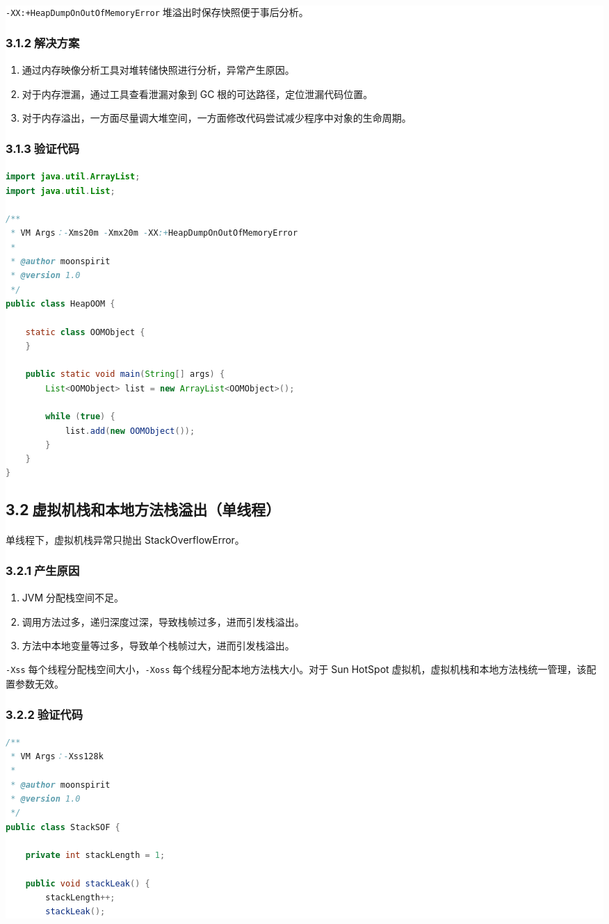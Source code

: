 `-XX:+HeapDumpOnOutOfMemoryError` 堆溢出时保存快照便于事后分析。

### 3.1.2 解决方案

1. 通过内存映像分析工具对堆转储快照进行分析，异常产生原因。

2. 对于内存泄漏，通过工具查看泄漏对象到 GC 根的可达路径，定位泄漏代码位置。

3. 对于内存溢出，一方面尽量调大堆空间，一方面修改代码尝试减少程序中对象的生命周期。

### 3.1.3 验证代码

```java
import java.util.ArrayList;
import java.util.List;

/**
 * VM Args：-Xms20m -Xmx20m -XX:+HeapDumpOnOutOfMemoryError
 * 
 * @author moonspirit
 * @version 1.0
 */
public class HeapOOM {

	static class OOMObject {
	}

	public static void main(String[] args) {
		List<OOMObject> list = new ArrayList<OOMObject>();

		while (true) {
			list.add(new OOMObject());
		}
	}
}
```

## 3.2 虚拟机栈和本地方法栈溢出（单线程）

单线程下，虚拟机栈异常只抛出 StackOverflowError。

### 3.2.1 产生原因

1. JVM 分配栈空间不足。

2. 调用方法过多，递归深度过深，导致栈帧过多，进而引发栈溢出。

3. 方法中本地变量等过多，导致单个栈帧过大，进而引发栈溢出。

`-Xss` 每个线程分配栈空间大小，`-Xoss` 每个线程分配本地方法栈大小。对于 Sun HotSpot 虚拟机，虚拟机栈和本地方法栈统一管理，该配置参数无效。

### 3.2.2 验证代码

```java
/**
 * VM Args：-Xss128k
 * 
 * @author moonspirit
 * @version 1.0
 */
public class StackSOF {

	private int stackLength = 1;

	public void stackLeak() {
		stackLength++;
		stackLeak();
```